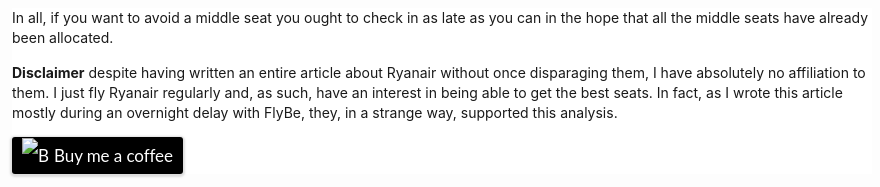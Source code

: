 In all, if you want to avoid a middle seat you ought to check in as late as you can in the hope that all the middle seats have already been allocated.


**Disclaimer** despite having written an entire article about Ryanair without once disparaging them, I have absolutely no affiliation to them. I just fly Ryanair regularly and, as such, have an interest in being able to get the best seats. In fact, as I wrote this article mostly during an overnight delay with FlyBe, they, in a strange way, supported this analysis.

<style>.bmc-button img{width: 27px !important;margin-bottom: 1px !important;box-shadow: none !important;border: none !important;vertical-align: middle !important;}.bmc-button{line-height: 36px !important;height:37px !important;text-decoration: none !important;display:inline-flex !important;color:#ffffff !important;background-color:#000000 !important;border-radius: 3px !important;border: 1px solid transparent !important;padding: 0px 9px !important;font-size: 17px !important;letter-spacing:-0.08px !important;box-shadow: 0px 1px 2px rgba(190, 190, 190, 0.5) !important;-webkit-box-shadow: 0px 1px 2px 2px rgba(190, 190, 190, 0.5) !important;margin: 0 auto !important;font-family:'Lato', sans-serif !important;-webkit-box-sizing: border-box !important;box-sizing: border-box !important;-o-transition: 0.3s all linear !important;-webkit-transition: 0.3s all linear !important;-moz-transition: 0.3s all linear !important;-ms-transition: 0.3s all linear !important;transition: 0.3s all linear !important;}.bmc-button:hover, .bmc-button:active, .bmc-button:focus {-webkit-box-shadow: 0px 1px 2px 2px rgba(190, 190, 190, 0.5) !important;text-decoration: none !important;box-shadow: 0px 1px 2px 2px rgba(190, 190, 190, 0.5) !important;opacity: 0.85 !important;color:#ffffff !important;}</style><link href="https://fonts.googleapis.com/css?family=Lato&subset=latin,latin-ext" rel="stylesheet"><a class="bmc-button" target="_blank" href="https://www.buymeacoffee.com/r9U1Nsfve"><img src="https://bmc-cdn.nyc3.digitaloceanspaces.com/BMC-button-images/BMC-btn-logo.svg" alt="Buy me a coffee"><span style="margin-left:5px">Buy me a coffee</span></a>
